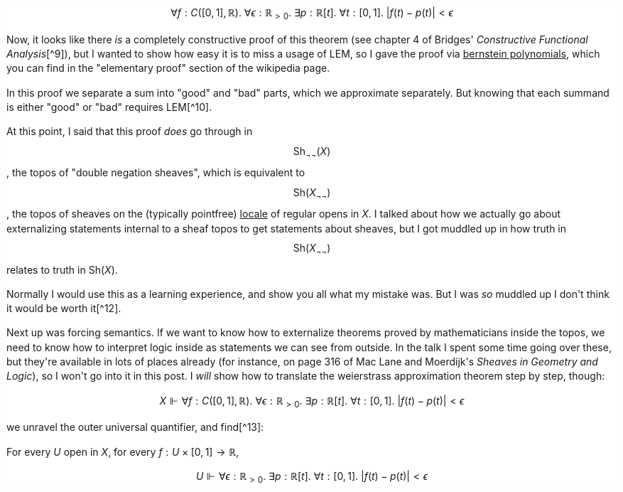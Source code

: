 $$
\forall f : C \big ( [0,1], \mathbb{R} \big ) . \ 
\forall \epsilon : \mathbb{R}_{> 0} . \ 
\exists p : \mathbb{R}[t] . \ 
\forall t : [0,1] . \ 
|f(t) - p(t)| \lt \epsilon
$$
</div>

Now, it looks like there _is_ a completely constructive proof of this theorem
(see chapter $4$ of Bridges' _Constructive Functional Analysis_[^9]), but I
wanted to show how easy it is to miss a usage of LEM, so I gave the proof
via [bernstein polynomials][10], which you can find in the "elementary proof"
section of the wikipedia page.

In this proof we separate a sum into "good" and "bad" parts, which we
approximate separately. But knowing that each summand is either "good" or "bad"
requires LEM[^10].

At this point, I said that this proof _does_ go through in 
$$\mathsf{Sh}_{\lnot \lnot}(X)$$, the topos of "double negation sheaves",
which is equivalent to $$\mathsf{Sh}(X_{\lnot \lnot})$$, the topos of sheaves
on the (typically pointfree) [locale][11] of regular opens in $X$.
I talked about how we actually go about externalizing statements internal to
a sheaf topos to get statements about sheaves, but I got muddled up in how
truth in $$\mathsf{Sh}(X_{\lnot \lnot})$$ relates to truth in $\mathsf{Sh}(X)$.

Normally I would use this as a learning experience, and show you all what my
mistake was. But I was _so_ muddled up I don't think it would be worth it[^12]. 

Next up was forcing semantics. If we want to know how to externalize 
theorems proved by mathematicians inside the topos, we need to know how to
interpret logic inside as statements we can see from outside. In the talk
I spent some time going over these, but they're available in lots of places
already (for instance, on page $316$ of Mac Lane and Moerdijk's 
_Sheaves in Geometry and Logic_), so I won't go into it in this post.
I _will_ show how to translate the weierstrass approximation theorem 
step by step, though:

$$
X \Vdash 
\forall f : C \big ( [0,1], \mathbb{R} \big ) . \ 
\forall \epsilon : \mathbb{R}_{> 0} . \ 
\exists p : \mathbb{R}[t] . \ 
\forall t : [0,1] . \ 
|f(t) - p(t)| \lt \epsilon
$$

we unravel the outer universal quantifier, and find[^13]:

For every $U$ open in $X$, for every $f : U \times [0,1] \to \mathbb{R}$,

$$
U \Vdash 
\forall \epsilon : \mathbb{R}_{> 0} . \ 
\exists p : \mathbb{R}[t] . \ 
\forall t : [0,1] . \ 
|f(t) - p(t)| \lt \epsilon
$$


[1]: https://en.wikipedia.org/wiki/Stone%E2%80%93Weierstrass_theorem#Weierstrass_approximation_theorem
[2]: https://en.wikipedia.org/wiki/Weierstrass_function
[3]: https://www.desmos.com/calculator/jvax2h3tui
[4]: https://en.wikipedia.org/wiki/Topos
[5]: https://www.ingo-blechschmidt.eu/
[6]: https://en.wikipedia.org/wiki/Axiom_of_countable_choice
[7]: https://en.wikipedia.org/wiki/Law_of_excluded_middle
[8]: https://en.wikipedia.org/wiki/Sheaf_(mathematics)
[9]: https://en.wikipedia.org/wiki/Natural_numbers_object
[10]: https://en.wikipedia.org/wiki/Bernstein_polynomial
[11]: https://ncatlab.org/nlab/show/locale
[12]: https://en.wikipedia.org/wiki/Regular_open_set
[13]: https://math.stackexchange.com/questions/4378270/externalizing-a-concrete-application-of-double-negation-toposes